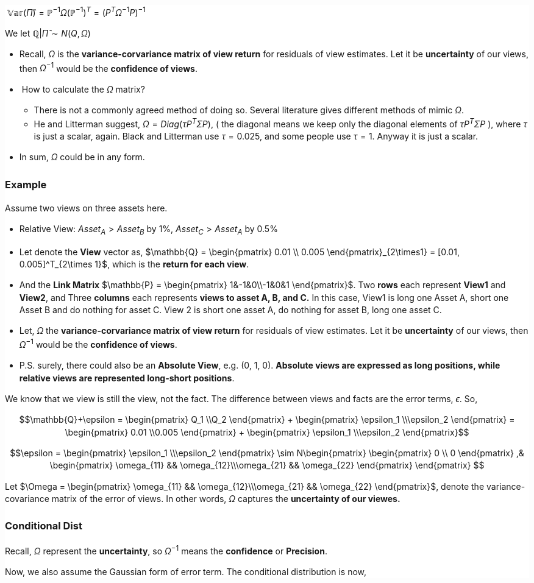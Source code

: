 ​		$\mathbb{Var}(\hat{\Pi})= \mathbb{P}^{-1}\Omega (\mathbb{P}^{-1})^T = \big( P^T \Omega^{-1} P \big)^{-1}$

We let $\mathbb{Q}|\hat{\Pi}\sim N(Q,\Omega)$

- Recall, $\Omega$ is the **variance-corvariance matrix of view return** for residuals of view estimates. Let it be **uncertainty** of our views, then $\Omega^{-1}$ would be the **confidence of views**.
- ​	How to calculate the $\Omega$ matrix? 

    - There is not a commonly agreed method of doing so. Several literature gives different methods of mimic $\Omega$.
    - He and Litterman suggest, $\Omega = Diag\bigg(\tau P^T \Sigma P\bigg)$, ( the diagonal means we keep only the diagonal elements of $\tau P^T \Sigma P$ ), where $\tau$ is just a scalar, again. Black and Litterman use $\tau = 0.025$, and some people use $\tau = 1$. Anyway it is just a scalar.
- In sum, $\Omega$ could be in any form.

### Example

Assume two views on three assets here.

- Relative View: $Asset_A > Asset_B$ by 1%, $Asset_C > Asset_A$ by 0.5%

- Let denote the **View** vector as, $\mathbb{Q} = \begin{pmatrix} 0.01 \\ 0.005 \end{pmatrix}_{2\times1} = [0.01, 0.005]^T_{2\times 1}$, which is the **return for each view**.
- And the **Link Matrix** $\mathbb{P} = \begin{pmatrix}  1&-1&0\\-1&0&1 \end{pmatrix}$. Two **rows** each represent **View1** and **View2**, and Three **columns** each represents **views to asset A, B, and C.** In this case, View1 is  long one Asset A, short one Asset B and do nothing for asset C. View 2 is short one asset A, do nothing for asset B, long one asset C.
- Let, $\Omega$ the **variance-corvariance matrix of view return** for residuals of view estimates. Let it be **uncertainty** of our views, then $\Omega^{-1}$ would be the **confidence of views**.
- P.S. surely, there could also be an **Absolute View**, e.g. (0, 1, 0). **Absolute views are expressed as long positions, while relative views are represented long-short positions**.

We know that we view is still the view, not the fact. The difference between views and facts are the error terms, $\epsilon$. So, 

$$\mathbb{Q}+\epsilon = \begin{pmatrix} Q_1 \\Q_2 \end{pmatrix} + \begin{pmatrix} \epsilon_1 \\\epsilon_2 \end{pmatrix} = \begin{pmatrix} 0.01 \\0.005 \end{pmatrix} + \begin{pmatrix} \epsilon_1 \\\epsilon_2 \end{pmatrix}$$

$$\epsilon = \begin{pmatrix} \epsilon_1 \\\epsilon_2 \end{pmatrix} \sim N\begin{pmatrix} \begin{pmatrix} 0 \\ 0 \end{pmatrix} ,&  \begin{pmatrix} \omega_{11} && \omega_{12}\\\omega_{21} && \omega_{22} \end{pmatrix} \end{pmatrix} $$

Let $\Omega = \begin{pmatrix} \omega_{11} && \omega_{12}\\\omega_{21} && \omega_{22} \end{pmatrix}$, denote the variance-covariance matrix of the error of views. In other words, $\Omega$ captures the **uncertainty of our viewes.**

### Conditional Dist

Recall, $\Omega$ represent the **uncertainty**, so $\Omega^{-1}$ means the **confidence** or **Precision**. 

Now, we also assume the Gaussian form of error term. The conditional distribution is now,
